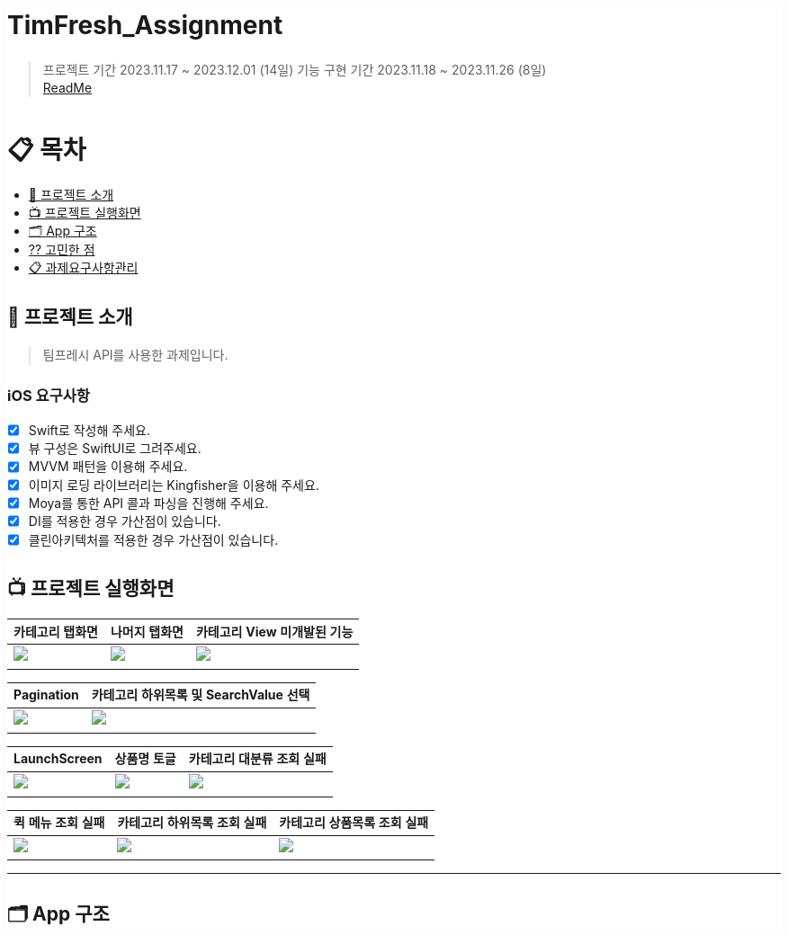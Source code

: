 # TimFresh_Assignment

> 프로젝트 기간 2023.11.17 ~ 2023.12.01 (14일)
> 기능 구현 기간 2023.11.18 ~ 2023.11.26 (8일) <br>
> [ReadMe](https://hackmd.io/pC_8DRs9QRexV3T6mabpuA)

# 📋 목차
- [🔎 프로젝트 소개](#-프로젝트-소개)
- [📺 프로젝트 실행화면](#-프로젝트-실행화면)
- [🗂 App 구조](#-app-구조)
- [⁇ 고민한 점](#-고민한-점)
- [📋 과제요구사항관리](#-과제요구사항관리)

## 🔎 프로젝트 소개
> 팀프레시 API를 사용한 과제입니다.

### iOS 요구사항 
- [x] Swift로 작성해 주세요.
- [x] 뷰 구성은 SwiftUI로 그려주세요.
- [x] MVVM 패턴을 이용해 주세요.
- [x] 이미지 로딩 라이브러리는 Kingfisher을 이용해 주세요.
- [x] Moya를 통한 API 콜과 파싱을 진행해 주세요.
- [x] DI를 적용한 경우 가산점이 있습니다.
- [x] 클린아키텍처를 적용한 경우 가산점이 있습니다.

## 📺 프로젝트 실행화면

|카테고리 탭화면|나머지 탭화면|카테고리 View 미개발된 기능|
|--|--|--|
|<img src="https://hackmd.io/_uploads/B1ZkRNDHT.png" width="250">|<img src="https://hackmd.io/_uploads/SJk9h4vSa.png" width="250">|<img src="https://hackmd.io/_uploads/H1cN6VDH6.png" width="250">|

|Pagination|카테고리 하위목록 및 SearchValue 선택|
|--|--|
|<img src="https://hackmd.io/_uploads/S18dxrwra.gif" width="250">|<img src="https://hackmd.io/_uploads/H1ooxSwra.gif" width="250">|

|LaunchScreen|상품명 토글|카테고리 대분류 조회 실패|
|--|--|--|
|<img src="https://hackmd.io/_uploads/r1fDhEPSa.png" width="250">|<img src="https://hackmd.io/_uploads/rJW7yBwrT.gif" width="250">|<img src="https://hackmd.io/_uploads/r1aBCEPB6.png" width="250">|

|퀵 메뉴 조회 실패|카테고리 하위목록 조회 실패|카테고리 상품목록 조회 실패|
|--|--|--|
|<img src="https://hackmd.io/_uploads/SkaQ0VDHp.png" width="250">|<img src="https://hackmd.io/_uploads/BkPM6Evr6.png" width="250">|<img src="https://hackmd.io/_uploads/HJipnEwrT.png" width="250">|

---

## 🗂 App 구조
